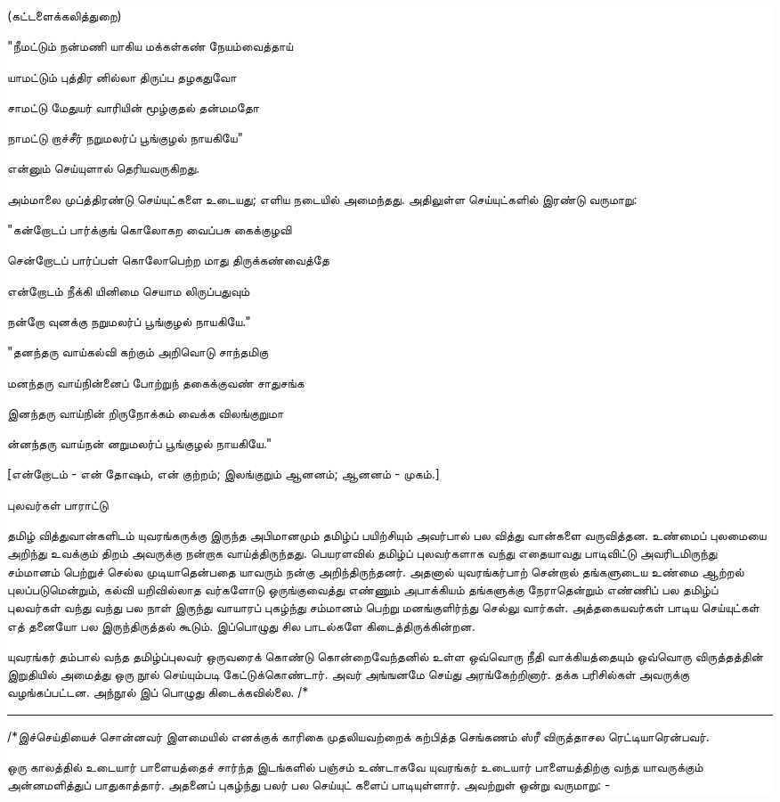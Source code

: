   

(கட்டளைக்கலித்துறை)  

"நீமட்டும் நன்மணி யாகிய மக்கள்கண் நேயம்வைத்தாய்  

யாமட்டும் புத்திர னில்லா திருப்ப தழகதுவோ  

சாமட்டு மேதுயர் வாரியின் மூழ்குதல் தன்மமதோ  

நாமட்டு றாச்சீர் நறுமலர்ப் பூங்குழல் நாயகியே"  

என்னும் செய்யுளால் தெரியவருகிறது.  

அம்மாலை முப்த்திரண்டு செய்யுட்களை உடையது; எளிய நடையில் அமைந்தது. அதிலுள்ள செய்யுட்களில் இரண்டு வருமாறு:  

  

"கன்றோடப் பார்க்குங் கொலோகற வைப்பசு கைக்குழவி  

சென்றோடப் பார்ப்பள் கொலோபெற்ற மாது திருக்கண்வைத்தே  

என்றோடம் நீக்கி யினிமை செயாம லிருப்பதுவும்  

நன்றோ வுனக்கு நறுமலர்ப் பூங்குழல் நாயகியே."  

"தனந்தரு வாய்கல்வி கற்கும் அறிவொடு சாந்தமிகு  

மனந்தரு வாய்நின்னைப் போற்றுந் தகைக்குவண் சாதுசங்க  

இனந்தரு வாய்நின் றிருநோக்கம் வைக்க விலங்குறுமா  

ன்னந்தரு வாய்நன் னறுமலர்ப் பூங்குழல் நாயகியே."  

[என்றோடம் - என் தோஷம், என் குற்றம்; இலங்குறும் ஆனனம்; ஆனனம் - முகம்.]  

புலவர்கள் பாராட்டு  

தமிழ் வித்துவான்களிடம் யுவரங்கருக்கு இருந்த அபிமானமும் தமிழ்ப் பயிற்சியும் அவர்பால் பல வித்து வான்களை வருவித்தன. உண்மைப் புலமையை அறிந்து உவக்கும் திறம் அவருக்கு நன்றாக வாய்த்திருந்தது. பெயரளவில் தமிழ்ப் புலவர்களாக வந்து எதையாவது பாடிவிட்டு அவரிடமிருந்து சம்மானம் பெற்றுச் செல்ல முடியாதென்பதை யாவரும் நன்கு அறிந்திருந்தனர். அதனால் யுவரங்கர்பாற் சென்றால் தங்களுடைய உண்மை ஆற்றல் புலப்படுமென்றும், கல்வி யறிவில்லாத வர்களோடு ஒருங்குவைத்து எண்ணும் அபாக்கியம் தங்களுக்கு நேராதென்றும் எண்ணிப் பல தமிழ்ப் புலவர்கள் வந்து வந்து பல நாள் இருந்து வாயாரப் புகழ்ந்து சம்மானம் பெற்று மனங்குளிர்ந்து செல்லு வார்கள். அத்தகையவர்கள் பாடிய செய்யுட்கள் எத் தனையோ பல இருந்திருத்தல் கூடும். இப்பொழுது சில பாடல்களே கிடைத்திருக்கின்றன.  

யுவரங்கர் தம்பால் வந்த தமிழ்ப்புலவர் ஒருவரைக் கொண்டு கொன்றைவேந்தனில் உள்ள ஒவ்வொரு நீதி வாக்கியத்தையும் ஒவ்வொரு விருத்தத்தின் இறுதியில் அமைத்து ஒரு நூல் செய்யும்படி கேட்டுக்கொண்டார். அவர் அங்ஙனமே செய்து அரங்கேற்றினார். தக்க பரிசில்கள் அவருக்கு வழங்கப்பட்டன. அந்நூல் இப் பொழுது கிடைக்கவில்லை. /*  

------------------  

/*இச்செய்தியைச் சொன்னவர் இளமையில் எனக்குக் காரிகை முதலியவற்றைக் கற்பித்த செங்கணம் ஸ்ரீ விருத்தாசல ரெட்டியாரென்பவர்.  

ஒரு காலத்தில் உடையார் பாளையத்தைச் சார்ந்த இடங்களில் பஞ்சம் உண்டாகவே யுவரங்கர் உடையார் பாளையத்திற்கு வந்த யாவருக்கும் அன்னமளித்துப் பாதுகாத்தார். அதனைப் புகழ்ந்து பலர் பல செய்யுட் களைப் பாடியுள்ளார். அவற்றுள் ஒன்று வருமாறு: -  

  
